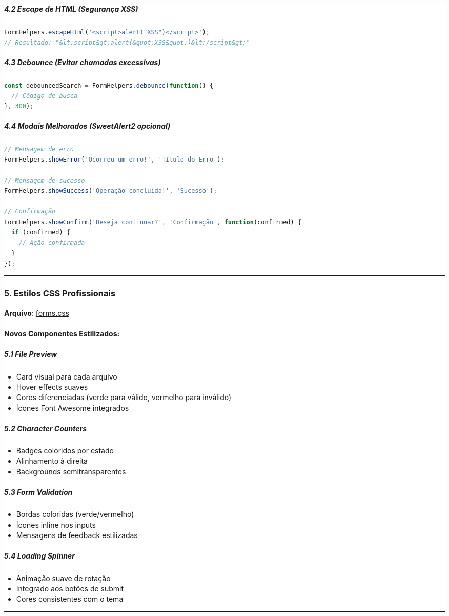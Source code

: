 ##### 4.2 **Escape de HTML** (Segurança XSS)
```javascript
FormHelpers.escapeHtml('<script>alert("XSS")</script>');
// Resultado: "&lt;script&gt;alert(&quot;XSS&quot;)&lt;/script&gt;"
```

##### 4.3 **Debounce** (Evitar chamadas excessivas)
```javascript
const debouncedSearch = FormHelpers.debounce(function() {
  // Código de busca
}, 300);
```

##### 4.4 **Modais Melhorados** (SweetAlert2 opcional)
```javascript
// Mensagem de erro
FormHelpers.showError('Ocorreu um erro!', 'Título do Erro');

// Mensagem de sucesso
FormHelpers.showSuccess('Operação concluída!', 'Sucesso');

// Confirmação
FormHelpers.showConfirm('Deseja continuar?', 'Confirmação', function(confirmed) {
  if (confirmed) {
    // Ação confirmada
  }
});
```

---

### 5. **Estilos CSS Profissionais**
**Arquivo**: [forms.css](glpi/plugins/ideas/css/forms.css)

#### Novos Componentes Estilizados:

##### 5.1 **File Preview**
- Card visual para cada arquivo
- Hover effects suaves
- Cores diferenciadas (verde para válido, vermelho para inválido)
- Ícones Font Awesome integrados

##### 5.2 **Character Counters**
- Badges coloridos por estado
- Alinhamento à direita
- Backgrounds semitransparentes

##### 5.3 **Form Validation**
- Bordas coloridas (verde/vermelho)
- Ícones inline nos inputs
- Mensagens de feedback estilizadas

##### 5.4 **Loading Spinner**
- Animação suave de rotação
- Integrado aos botões de submit
- Cores consistentes com o tema

---